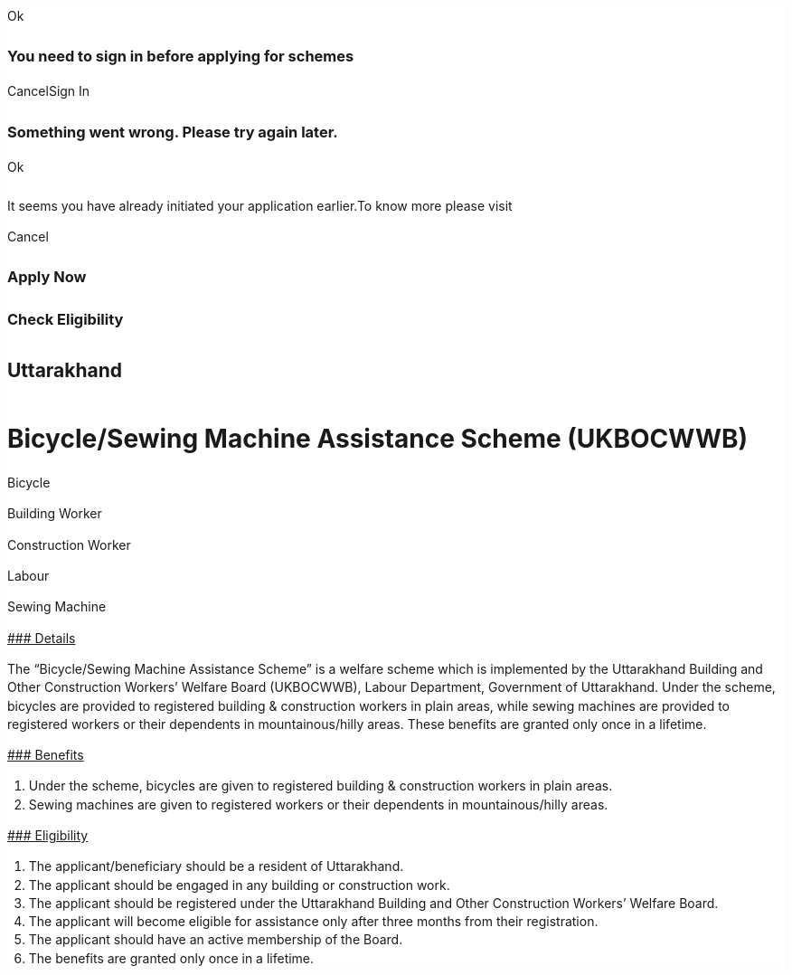 Ok

### 

### You need to sign in before applying for schemes

CancelSign In

### Something went wrong. Please try again later.

Ok

### 

It seems you have already initiated your application earlier.To know more please visit

Cancel

### Apply Now

### Check Eligibility

Uttarakhand
-----------

Bicycle/Sewing Machine Assistance Scheme (UKBOCWWB)
===================================================

Bicycle

Building Worker

Construction Worker

Labour

Sewing Machine

[### Details](https://www.myscheme.gov.in/schemes/bsmasukbocwwb#details)

The “Bicycle/Sewing Machine Assistance Scheme” is a welfare scheme which is implemented by the Uttarakhand Building and Other Construction Workers’ Welfare Board (UKBOCWWB), Labour Department, Government of Uttarakhand. Under the scheme, bicycles are provided to registered building & construction workers in plain areas, while sewing machines are provided to registered workers or their dependents in mountainous/hilly areas. These benefits are granted only once in a lifetime.

[### Benefits](https://www.myscheme.gov.in/schemes/bsmasukbocwwb#benefits)

1.  Under the scheme, bicycles are given to registered building & construction workers in plain areas.
2.  Sewing machines are given to registered workers or their dependents in mountainous/hilly areas.

[### Eligibility](https://www.myscheme.gov.in/schemes/bsmasukbocwwb#eligibility)

1.  The applicant/beneficiary should be a resident of Uttarakhand.
2.  The applicant should be engaged in any building or construction work.
3.  The applicant should be registered under the Uttarakhand Building and Other Construction Workers’ Welfare Board.
4.  The applicant will become eligible for assistance only after three months from their registration.
5.  The applicant should have an active membership of the Board.
6.  The benefits are granted only once in a lifetime.
